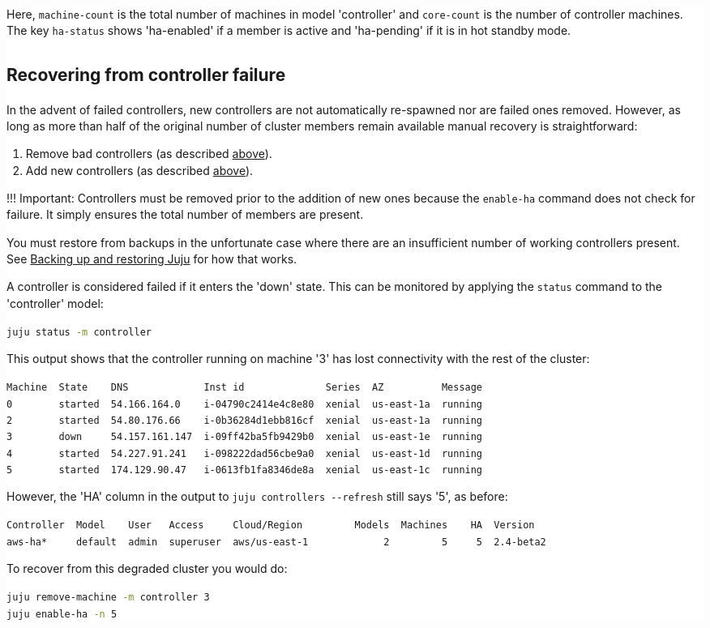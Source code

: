 Here, `machine-count` is the total number of machines in model 'controller' and
`core-count` is the number of controller machines. The key `ha-status` shows
'ha-enabled' if a member is active and 'ha-pending' if it is in hot standby
mode.

## Recovering from controller failure

In the advent of failed controllers, new controllers are not automatically
re-spawned nor are failed ones removed. However, as long as more than half of
the original number of cluster members remain available manual recovery is
straightforward:

 1. Remove bad controllers (as described [above][#removing-controllers]).
 1. Add new controllers (as described [above][#adding-controllers]).

!!! Important:
    Controllers must be removed prior to the addition of new ones because the
    `enable-ha` command does not check for failure. It simply ensures the
    total number of members are present.

You must restore from backups in the unfortunate case where there are an
insufficient number of working controllers present. See
[Backing up and restoring Juju][juju-backups] for how that works.

A controller is considered failed if it enters the 'down' state. This can be
monitored by applying the `status` command to the 'controller' model:

```bash
juju status -m controller
```

This output shows that the controller running on machine '3' has lost
connectivity with the rest of the cluster:

```no-highlight
Machine  State    DNS             Inst id              Series  AZ          Message
0        started  54.166.164.0    i-04790c2414e4c8e80  xenial  us-east-1a  running
2        started  54.80.176.66    i-0b36284d1ebb816cf  xenial  us-east-1a  running
3        down     54.157.161.147  i-09ff42ba5fb9429b0  xenial  us-east-1e  running
4        started  54.227.91.241   i-098222dad56cbe9a0  xenial  us-east-1d  running
5        started  174.129.90.47   i-0613fb1fa8346de8a  xenial  us-east-1c  running
```

However, the 'HA' column in the output to `juju controllers --refresh` still
says '5', as before:

```no-highlight
Controller  Model    User   Access     Cloud/Region         Models  Machines    HA  Version
aws-ha*     default  admin  superuser  aws/us-east-1             2         5     5  2.4-beta2
```

To recover from this degraded cluster you would do:

```bash
juju remove-machine -m controller 3
juju enable-ha -n 5
```


[application-ha]: ./charms-ha.html
[logs]: ./troubleshooting-logs.html
[juju-backups]: ./controllers-backup.html
[#removing-controllers]: #removing-machines-from-the-cluster
[#adding-controllers]: #adding-machines-to-the-cluster